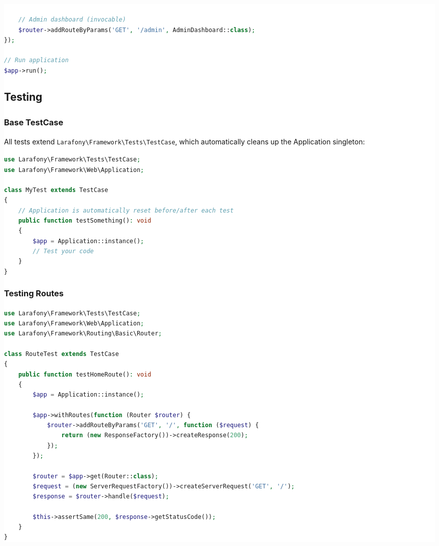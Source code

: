 ```php

    // Admin dashboard (invocable)
    $router->addRouteByParams('GET', '/admin', AdminDashboard::class);
});

// Run application
$app->run();
```

## Testing

### Base TestCase

All tests extend `Larafony\Framework\Tests\TestCase`, which automatically cleans up the Application singleton:

```php
use Larafony\Framework\Tests\TestCase;
use Larafony\Framework\Web\Application;

class MyTest extends TestCase
{
    // Application is automatically reset before/after each test
    public function testSomething(): void
    {
        $app = Application::instance();
        // Test your code
    }
}
```

### Testing Routes

```php
use Larafony\Framework\Tests\TestCase;
use Larafony\Framework\Web\Application;
use Larafony\Framework\Routing\Basic\Router;

class RouteTest extends TestCase
{
    public function testHomeRoute(): void
    {
        $app = Application::instance();

        $app->withRoutes(function (Router $router) {
            $router->addRouteByParams('GET', '/', function ($request) {
                return (new ResponseFactory())->createResponse(200);
            });
        });

        $router = $app->get(Router::class);
        $request = (new ServerRequestFactory())->createServerRequest('GET', '/');
        $response = $router->handle($request);

        $this->assertSame(200, $response->getStatusCode());
    }
}
```
